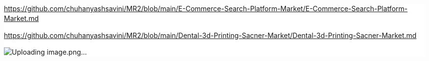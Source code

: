 https://github.com/chuhanyashsavini/MR2/blob/main/E-Commerce-Search-Platform-Market/E-Commerce-Search-Platform-Market.md</a></p><p><a href=" https://github.com/chuhanyashsavini/MR2/blob/main/Dental-3d-Printing-Sacner-Market/Dental-3d-Printing-Sacner-Market.md"> https://github.com/chuhanyashsavini/MR2/blob/main/Dental-3d-Printing-Sacner-Market/Dental-3d-Printing-Sacner-Market.md</a></p>
![Uploading image.png…]()
